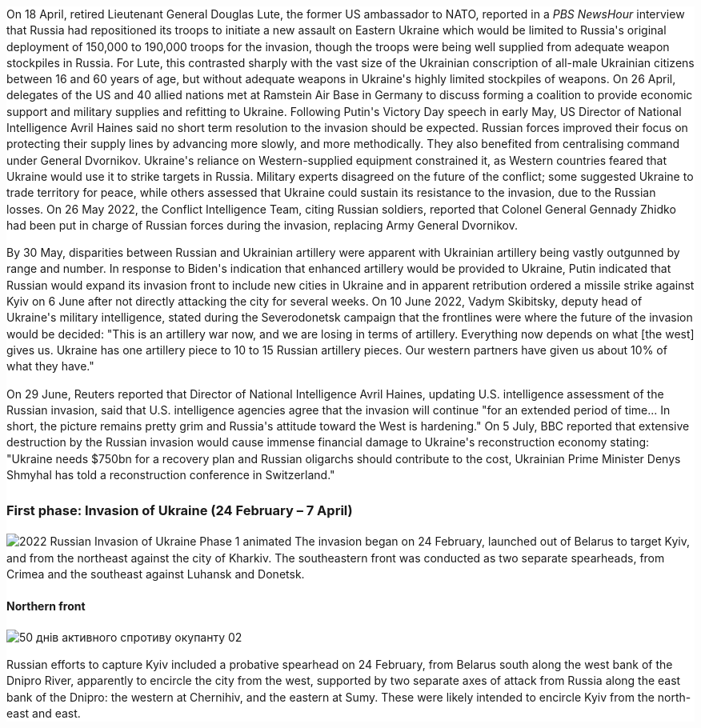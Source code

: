 On 18 April, retired Lieutenant General Douglas Lute, the former US ambassador to NATO, reported in a *PBS NewsHour* interview that Russia had repositioned its troops to initiate a new assault on Eastern Ukraine which would be limited to Russia's original deployment of 150,000 to 190,000 troops for the invasion, though the troops were being well supplied from adequate weapon stockpiles in Russia. For Lute, this contrasted sharply with the vast size of the Ukrainian conscription of all-male Ukrainian citizens between 16 and 60 years of age, but without adequate weapons in Ukraine's highly limited stockpiles of weapons. On 26 April, delegates of the US and 40 allied nations met at Ramstein Air Base in Germany to discuss forming a coalition to provide economic support and military supplies and refitting to Ukraine. Following Putin's Victory Day speech in early May, US Director of National Intelligence Avril Haines said no short term resolution to the invasion should be expected. Russian forces improved their focus on protecting their supply lines by advancing more slowly, and more methodically. They also benefited from centralising command under General Dvornikov. Ukraine's reliance on Western-supplied equipment constrained it, as Western countries feared that Ukraine would use it to strike targets in Russia. Military experts disagreed on the future of the conflict; some suggested Ukraine to trade territory for peace, while others assessed that Ukraine could sustain its resistance to the invasion, due to the Russian losses. On 26 May 2022, the Conflict Intelligence Team, citing Russian soldiers, reported that Colonel General Gennady Zhidko had been put in charge of Russian forces during the invasion, replacing Army General Dvornikov.

By 30 May, disparities between Russian and Ukrainian artillery were apparent with Ukrainian artillery being vastly outgunned by range and number. In response to Biden's indication that enhanced artillery would be provided to Ukraine, Putin indicated that Russian would expand its invasion front to include new cities in Ukraine and in apparent retribution ordered a missile strike against Kyiv on 6 June after not directly attacking the city for several weeks. On 10 June 2022, Vadym Skibitsky, deputy head of Ukraine's military intelligence, stated during the Severodonetsk campaign that the frontlines were where the future of the invasion would be decided: "This is an artillery war now, and we are losing in terms of artillery. Everything now depends on what [the west] gives us. Ukraine has one artillery piece to 10 to 15 Russian artillery pieces. Our western partners have given us about 10% of what they have."

On 29 June, Reuters reported that Director of National Intelligence Avril Haines, updating U.S. intelligence assessment of the Russian invasion, said that U.S. intelligence agencies agree that the invasion will continue "for an extended period of time... In short, the picture remains pretty grim and Russia's attitude toward the West is hardening." On 5 July, BBC reported that extensive destruction by the Russian invasion would cause immense financial damage to Ukraine's reconstruction economy stating: "Ukraine needs $750bn for a recovery plan and Russian oligarchs should contribute to the cost, Ukrainian Prime Minister Denys Shmyhal has told a reconstruction conference in Switzerland."

### First phase: Invasion of Ukraine (24 February – 7 April)
![2022 Russian Invasion of Ukraine Phase 1 animated](https://wikipedia.org/wiki/Special:Redirect/file/2022_Russian_Invasion_of_Ukraine_Phase_1_animated.gif?)
The invasion began on 24 February, launched out of Belarus to target Kyiv, and from the northeast against the city of Kharkiv. The southeastern front was conducted as two separate spearheads, from Crimea and the southeast against Luhansk and Donetsk.

#### Northern front
![50 днів активного спротиву окупанту 02](https://wikipedia.org/wiki/Special:Redirect/file/50_%D0%B4%D0%BD%D1%96%D0%B2_%D0%B0%D0%BA%D1%82%D0%B8%D0%B2%D0%BD%D0%BE%D0%B3%D0%BE_%D1%81%D0%BF%D1%80%D0%BE%D1%82%D0%B8%D0%B2%D1%83_%D0%BE%D0%BA%D1%83%D0%BF%D0%B0%D0%BD%D1%82%D1%83_02.jpg?)


Russian efforts to capture Kyiv included a probative spearhead on 24 February, from Belarus south along the west bank of the Dnipro River, apparently to encircle the city from the west, supported by two separate axes of attack from Russia along the east bank of the Dnipro: the western at Chernihiv, and the eastern at Sumy. These were likely intended to encircle Kyiv from the north-east and east.
